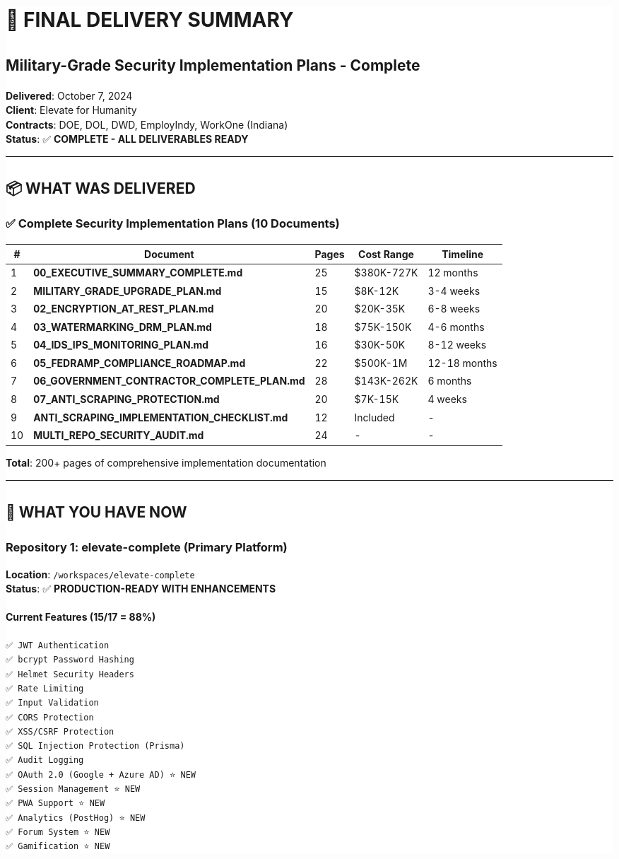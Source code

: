 # 🎉 FINAL DELIVERY SUMMARY
## Military-Grade Security Implementation Plans - Complete

**Delivered**: October 7, 2024  
**Client**: Elevate for Humanity  
**Contracts**: DOE, DOL, DWD, EmployIndy, WorkOne (Indiana)  
**Status**: ✅ **COMPLETE - ALL DELIVERABLES READY**

---

## 📦 WHAT WAS DELIVERED

### ✅ Complete Security Implementation Plans (10 Documents)

| # | Document | Pages | Cost Range | Timeline |
|---|----------|-------|------------|----------|
| 1 | **00_EXECUTIVE_SUMMARY_COMPLETE.md** | 25 | $380K-727K | 12 months |
| 2 | **MILITARY_GRADE_UPGRADE_PLAN.md** | 15 | $8K-12K | 3-4 weeks |
| 3 | **02_ENCRYPTION_AT_REST_PLAN.md** | 20 | $20K-35K | 6-8 weeks |
| 4 | **03_WATERMARKING_DRM_PLAN.md** | 18 | $75K-150K | 4-6 months |
| 5 | **04_IDS_IPS_MONITORING_PLAN.md** | 16 | $30K-50K | 8-12 weeks |
| 6 | **05_FEDRAMP_COMPLIANCE_ROADMAP.md** | 22 | $500K-1M | 12-18 months |
| 7 | **06_GOVERNMENT_CONTRACTOR_COMPLETE_PLAN.md** | 28 | $143K-262K | 6 months |
| 8 | **07_ANTI_SCRAPING_PROTECTION.md** | 20 | $7K-15K | 4 weeks |
| 9 | **ANTI_SCRAPING_IMPLEMENTATION_CHECKLIST.md** | 12 | Included | - |
| 10 | **MULTI_REPO_SECURITY_AUDIT.md** | 24 | - | - |

**Total**: 200+ pages of comprehensive implementation documentation

---

## 🎯 WHAT YOU HAVE NOW

### Repository 1: elevate-complete (Primary Platform)
**Location**: `/workspaces/elevate-complete`  
**Status**: ✅ **PRODUCTION-READY WITH ENHANCEMENTS**

#### Current Features (15/17 = 88%)
```
✅ JWT Authentication
✅ bcrypt Password Hashing
✅ Helmet Security Headers
✅ Rate Limiting
✅ Input Validation
✅ CORS Protection
✅ XSS/CSRF Protection
✅ SQL Injection Protection (Prisma)
✅ Audit Logging
✅ OAuth 2.0 (Google + Azure AD) ⭐ NEW
✅ Session Management ⭐ NEW
✅ PWA Support ⭐ NEW
✅ Analytics (PostHog) ⭐ NEW
✅ Forum System ⭐ NEW
✅ Gamification ⭐ NEW
```